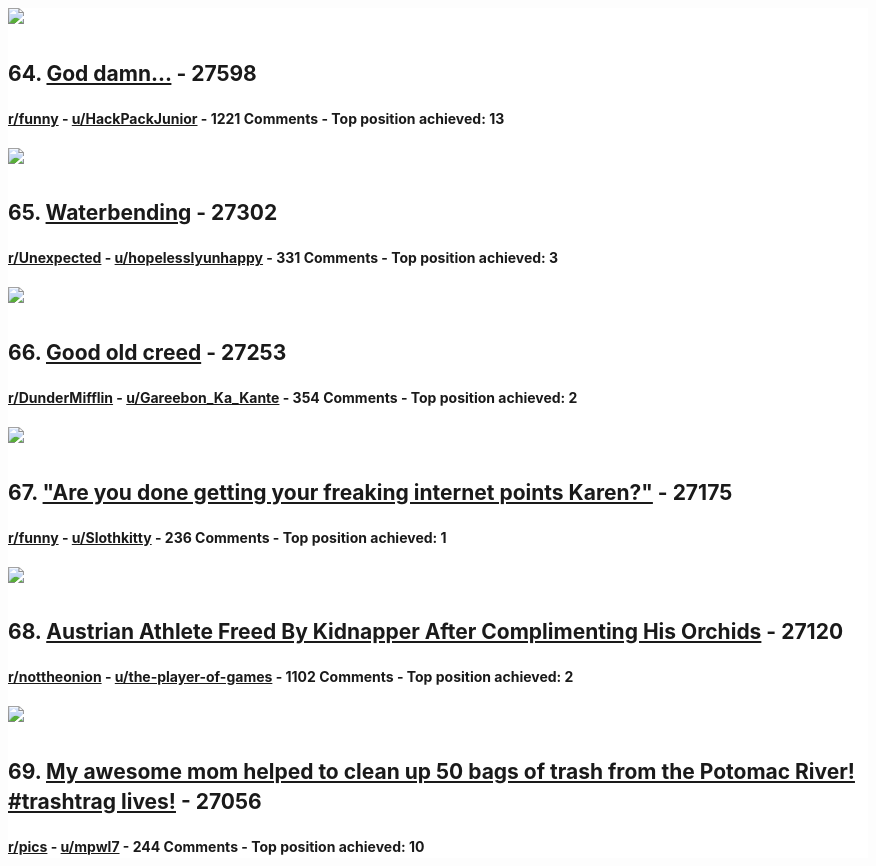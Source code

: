<a href="https://i.redd.it/3h8iqdxrsuc31.jpg"><img src="https://b.thumbs.redditmedia.com/iPyj6tLYNh8bBIxNyCtXUTwX3VDfgfv4Aguf08E9vuo.jpg"></img></a>

## 64. [God damn...](http://reddit.com/r/funny/comments/cihysw/god_damn/) - 27598
#### [r/funny](http://reddit.com/r/funny) - [u/HackPackJunior](http://reddit.com/u/HackPackJunior) - 1221 Comments - Top position achieved: 13

<a href="https://v.redd.it/bf1b1rqjtuc31"><img src="https://a.thumbs.redditmedia.com/U7M2X6eG-SWS_kJyuuz-9LCt_NYwMYRPm0IfK1vlr90.jpg"></img></a>

## 65. [Waterbending](http://reddit.com/r/Unexpected/comments/cielqg/waterbending/) - 27302
#### [r/Unexpected](http://reddit.com/r/Unexpected) - [u/hopelesslyunhappy](http://reddit.com/u/hopelesslyunhappy) - 331 Comments - Top position achieved: 3

<a href="https://v.redd.it/oqcm2aqsssc31"><img src="https://a.thumbs.redditmedia.com/AkQWMz5rUQJV-epK2Ve48398au3NqUhz_OZI9SLSaf8.jpg"></img></a>

## 66. [Good old creed](http://reddit.com/r/DunderMifflin/comments/cicwho/good_old_creed/) - 27253
#### [r/DunderMifflin](http://reddit.com/r/DunderMifflin) - [u/Gareebon_Ka_Kante](http://reddit.com/u/Gareebon_Ka_Kante) - 354 Comments - Top position achieved: 2

<a href="https://i.redd.it/3cy2rlajsrc31.jpg"><img src="https://b.thumbs.redditmedia.com/o21sQJiiyyiiqZruXhkAU3VletWhpgHyOdWHR79N3CU.jpg"></img></a>

## 67. ["Are you done getting your freaking internet points Karen?"](http://reddit.com/r/funny/comments/cip1yn/are_you_done_getting_your_freaking_internet/) - 27175
#### [r/funny](http://reddit.com/r/funny) - [u/Slothkitty](http://reddit.com/u/Slothkitty) - 236 Comments - Top position achieved: 1

<a href="https://i.redd.it/yy3ssspssxc31.jpg"><img src="https://b.thumbs.redditmedia.com/uCPx7fhLyyoRAFvfsUNP_Fa73mHhip4Xru9Tdo6C2Ck.jpg"></img></a>

## 68. [Austrian Athlete Freed By Kidnapper After Complimenting His Orchids](http://reddit.com/r/nottheonion/comments/cikoea/austrian_athlete_freed_by_kidnapper_after/) - 27120
#### [r/nottheonion](http://reddit.com/r/nottheonion) - [u/the-player-of-games](http://reddit.com/u/the-player-of-games) - 1102 Comments - Top position achieved: 2

<a href="https://www.ndtv.com/world-news/austrian-athlete-freed-by-kidnapper-after-complimenting-his-orchids-2076339"><img src="https://b.thumbs.redditmedia.com/r_3M8POocXRaqMbjBgf2oekFfe3VmU0T5Jy43tbO22M.jpg"></img></a>

## 69. [My awesome mom helped to clean up 50 bags of trash from the Potomac River! #trashtrag lives!](http://reddit.com/r/pics/comments/cikh6q/my_awesome_mom_helped_to_clean_up_50_bags_of/) - 27056
#### [r/pics](http://reddit.com/r/pics) - [u/mpwl7](http://reddit.com/u/mpwl7) - 244 Comments - Top position achieved: 10
